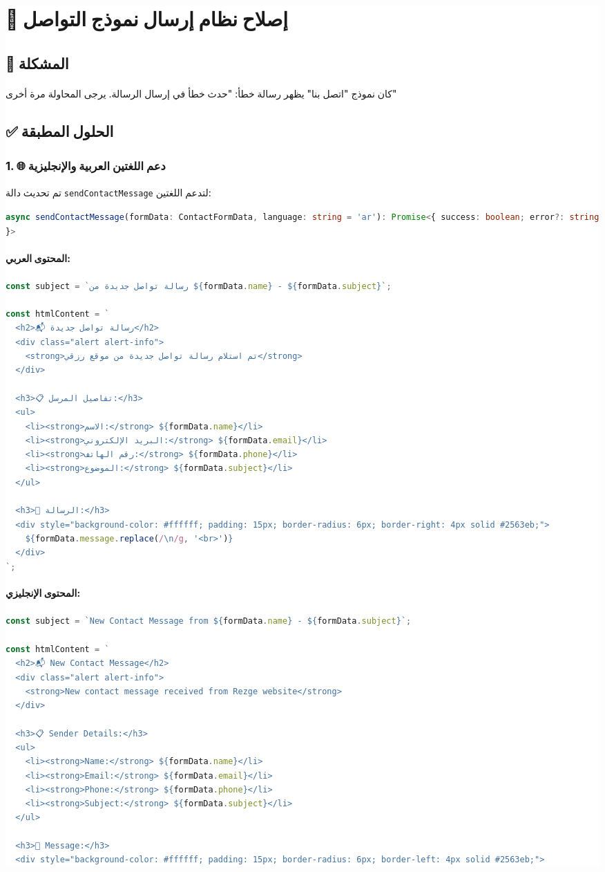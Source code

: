 # 📧 إصلاح نظام إرسال نموذج التواصل

## 🚨 المشكلة
كان نموذج "اتصل بنا" يظهر رسالة خطأ: "حدث خطأ في إرسال الرسالة. يرجى المحاولة مرة أخرى"

## ✅ الحلول المطبقة

### 1. **🌐 دعم اللغتين العربية والإنجليزية**
تم تحديث دالة `sendContactMessage` لتدعم اللغتين:

```typescript
async sendContactMessage(formData: ContactFormData, language: string = 'ar'): Promise<{ success: boolean; error?: string }>
```

#### المحتوى العربي:
```typescript
const subject = `رسالة تواصل جديدة من ${formData.name} - ${formData.subject}`;

const htmlContent = `
  <h2>📬 رسالة تواصل جديدة</h2>
  <div class="alert alert-info">
    <strong>تم استلام رسالة تواصل جديدة من موقع رزقي</strong>
  </div>
  
  <h3>📋 تفاصيل المرسل:</h3>
  <ul>
    <li><strong>الاسم:</strong> ${formData.name}</li>
    <li><strong>البريد الإلكتروني:</strong> ${formData.email}</li>
    <li><strong>رقم الهاتف:</strong> ${formData.phone}</li>
    <li><strong>الموضوع:</strong> ${formData.subject}</li>
  </ul>
  
  <h3>💬 الرسالة:</h3>
  <div style="background-color: #ffffff; padding: 15px; border-radius: 6px; border-right: 4px solid #2563eb;">
    ${formData.message.replace(/\n/g, '<br>')}
  </div>
`;
```

#### المحتوى الإنجليزي:
```typescript
const subject = `New Contact Message from ${formData.name} - ${formData.subject}`;

const htmlContent = `
  <h2>📬 New Contact Message</h2>
  <div class="alert alert-info">
    <strong>New contact message received from Rezge website</strong>
  </div>
  
  <h3>📋 Sender Details:</h3>
  <ul>
    <li><strong>Name:</strong> ${formData.name}</li>
    <li><strong>Email:</strong> ${formData.email}</li>
    <li><strong>Phone:</strong> ${formData.phone}</li>
    <li><strong>Subject:</strong> ${formData.subject}</li>
  </ul>
  
  <h3>💬 Message:</h3>
  <div style="background-color: #ffffff; padding: 15px; border-radius: 6px; border-left: 4px solid #2563eb;">
```